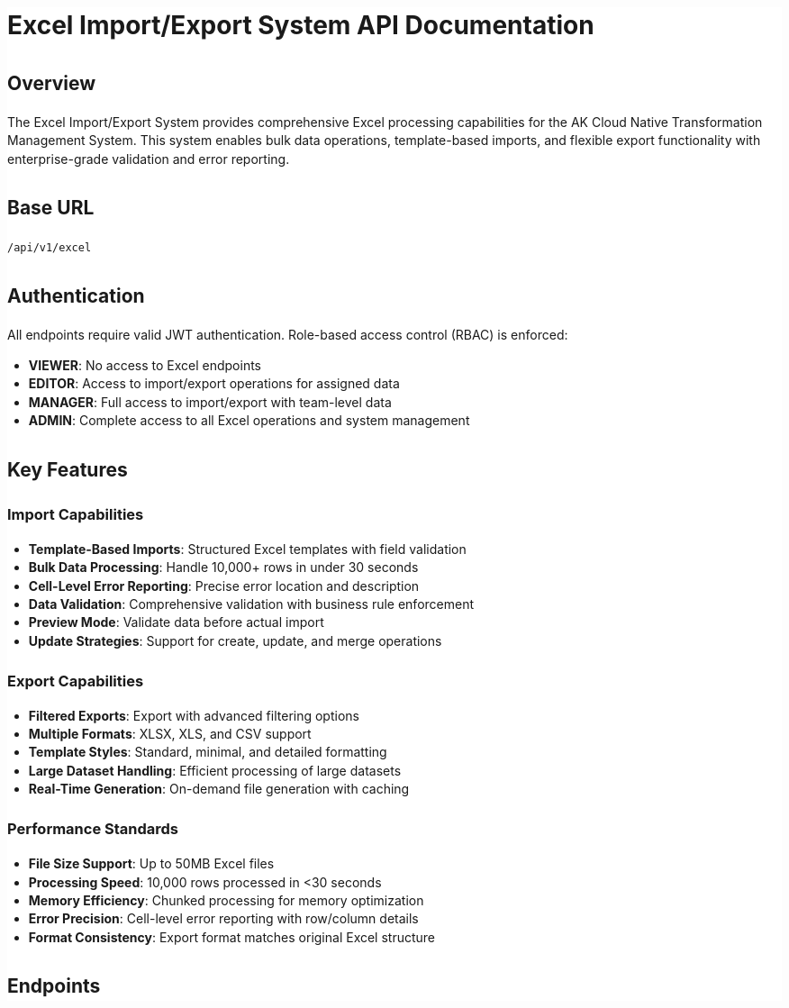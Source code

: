 # Excel Import/Export System API Documentation

## Overview

The Excel Import/Export System provides comprehensive Excel processing capabilities for the AK Cloud Native Transformation Management System. This system enables bulk data operations, template-based imports, and flexible export functionality with enterprise-grade validation and error reporting.

## Base URL

```
/api/v1/excel
```

## Authentication

All endpoints require valid JWT authentication. Role-based access control (RBAC) is enforced:

- **VIEWER**: No access to Excel endpoints
- **EDITOR**: Access to import/export operations for assigned data
- **MANAGER**: Full access to import/export with team-level data
- **ADMIN**: Complete access to all Excel operations and system management

## Key Features

### Import Capabilities
- **Template-Based Imports**: Structured Excel templates with field validation
- **Bulk Data Processing**: Handle 10,000+ rows in under 30 seconds
- **Cell-Level Error Reporting**: Precise error location and description
- **Data Validation**: Comprehensive validation with business rule enforcement
- **Preview Mode**: Validate data before actual import
- **Update Strategies**: Support for create, update, and merge operations

### Export Capabilities
- **Filtered Exports**: Export with advanced filtering options
- **Multiple Formats**: XLSX, XLS, and CSV support
- **Template Styles**: Standard, minimal, and detailed formatting
- **Large Dataset Handling**: Efficient processing of large datasets
- **Real-Time Generation**: On-demand file generation with caching

### Performance Standards
- **File Size Support**: Up to 50MB Excel files
- **Processing Speed**: 10,000 rows processed in <30 seconds
- **Memory Efficiency**: Chunked processing for memory optimization
- **Error Precision**: Cell-level error reporting with row/column details
- **Format Consistency**: Export format matches original Excel structure

## Endpoints
